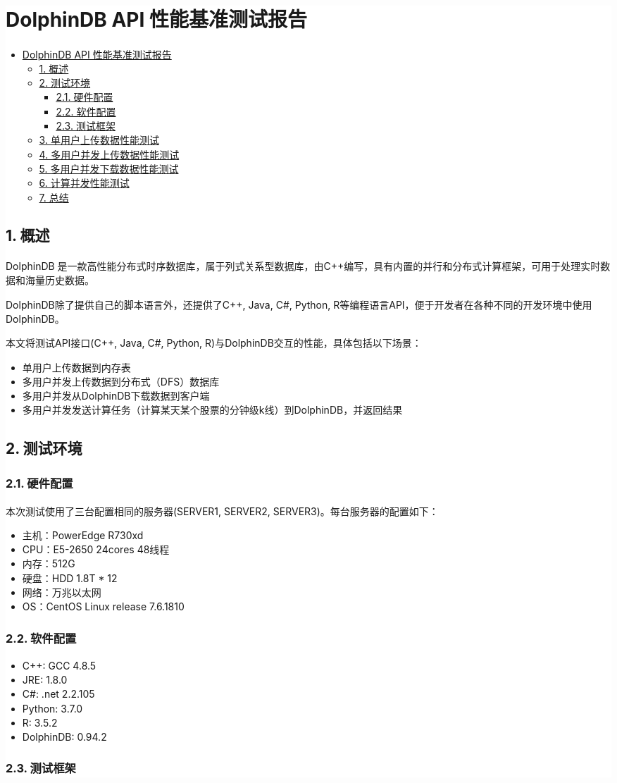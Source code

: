 # DolphinDB API 性能基准测试报告

- [DolphinDB API 性能基准测试报告](#dolphindb-api-性能基准测试报告)
  - [1. 概述](#1-概述)
  - [2. 测试环境](#2-测试环境)
    - [2.1. 硬件配置](#21-硬件配置)
    - [2.2. 软件配置](#22-软件配置)
    - [2.3. 测试框架](#23-测试框架)
  - [3. 单用户上传数据性能测试](#3-单用户上传数据性能测试)
  - [4. 多用户并发上传数据性能测试](#4-多用户并发上传数据性能测试)
  - [5. 多用户并发下载数据性能测试](#5-多用户并发下载数据性能测试)
  - [6. 计算并发性能测试](#6-计算并发性能测试)
  - [7. 总结](#7-总结)

## 1. 概述

DolphinDB 是一款高性能分布式时序数据库，属于列式关系型数据库，由C++编写，具有内置的并行和分布式计算框架，可用于处理实时数据和海量历史数据。

DolphinDB除了提供自己的脚本语言外，还提供了C++, Java, C#, Python, R等编程语言API，便于开发者在各种不同的开发环境中使用DolphinDB。

本文将测试API接口(C++, Java, C#, Python, R)与DolphinDB交互的性能，具体包括以下场景：

* 单用户上传数据到内存表
* 多用户并发上传数据到分布式（DFS）数据库
* 多用户并发从DolphinDB下载数据到客户端
* 多用户并发发送计算任务（计算某天某个股票的分钟级k线）到DolphinDB，并返回结果

## 2. 测试环境

### 2.1. 硬件配置

本次测试使用了三台配置相同的服务器(SERVER1, SERVER2, SERVER3)。每台服务器的配置如下：

- 主机：PowerEdge R730xd
- CPU：E5-2650 24cores 48线程
- 内存：512G
- 硬盘：HDD 1.8T * 12
- 网络：万兆以太网
- OS：CentOS Linux release 7.6.1810

### 2.2. 软件配置

- C++: GCC 4.8.5
- JRE: 1.8.0
- C#: .net 2.2.105
- Python: 3.7.0
- R: 3.5.2
- DolphinDB: 0.94.2

### 2.3. 测试框架
